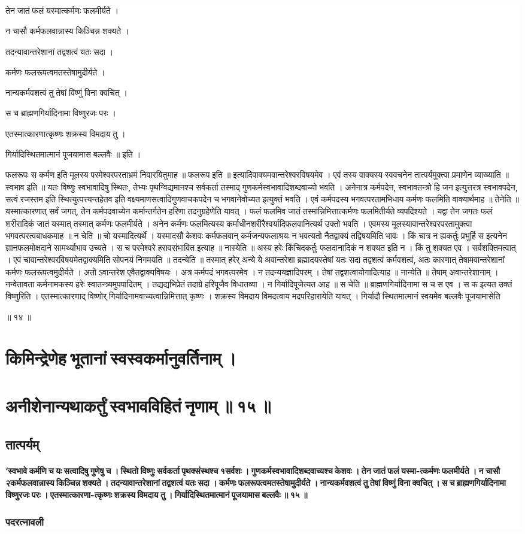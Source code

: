 तेन जातं फलं यस्मात्कर्मणः फलमीर्यते ।

न चासौ कर्मफलवान्नास्य किञ्चिन्न शक्यते ।

तदन्यावान्तरेशानां तद्वशत्वं यतः सदा ।

कर्मणः फलरूपत्वमतस्तेषामुदीर्यते ।

नान्यकर्मवशत्वं तु तेषां विष्णुं विना क्वचित् ।

स च ब्राह्मणगिर्यादिनामा विष्णुरजः परः ।

एतस्मात्कारणात्कृष्णः शक्रस्य विमदाय तु ।

गिर्यादिस्थितमात्मानं पूजयामास बल्लवैः ॥ इति ।

फलरूपः स कर्मण इति मूलस्य परमेश्वरपरताभ्रमं निवारयितुमाह ॥ फलरूप इति ॥ इत्यादिवाक्यमवान्तरेश्वरविषयमेव । एवं तस्य वाक्यस्य स्ववचनेन तात्पर्यमुक्त्वा प्रमाणेन व्याख्याति ॥ स्वभाव इति ॥ यतः विष्णुः स्वभावादिषु स्थितः, तेभ्यः पृथग्विद्यमानश्च सर्वकर्ता तस्माद् गुणकर्मस्वभावादिशब्दवाच्यो भवति । अनेनात्र कर्मपदेन, स्वभावतन्त्रो हि जन इत्युत्तरत्र स्वभावपदेन, सत्वं रजस्तम इति स्थित्युत्पत्त्यन्तहेतव इति वक्ष्यमाणसत्वादिगुणवाचकपदेन च भगवानेवोच्यत इत्युक्तं भवति । एवं कर्मपदस्य भगवत्परतामभिधाय कर्मणः फलमिति वाक्यार्थमाह ॥ तेनेति ॥ यस्मात्कारणात् सर्वं जगत्, तेन कर्मपदवाच्येन कर्मान्तर्गतेन हरिणा तदनुग्रहेणेति यावत् । फलं फलमिव जातं तस्मान्निमित्तात्कर्मणः फलमितीर्यते व्यपदिश्यते । यद्वा तेन जगतः फलं शरीरादिकं जातं यस्मात् तस्मात् कर्मणः फलमीर्यते । अनेन कर्मणः फलमित्यस्य कर्माधीनशरीरैश्वर्यादिफलवानित्यर्थ उक्तो भवति । एवमस्य मूलस्यावान्तरेश्वरपरतामुक्त्वा भगवत्परत्वबाधकमाह ॥ न चेति ॥ चो यस्मादित्यर्थे । यस्मादसौ केशवः कर्मफलवान् कर्मजन्यफलाश्रयः न भवत्यतो नैतद्वाक्यं तद्विषयमिति भावः । किं चात्र न ह्यकर्तुः प्रभुर्हि स इत्यनेन ज्ञानफलमोक्षदाने सामर्थ्याभाव उच्यते । स च परमेश्वरे हरावसंभावित इत्याह ॥ नास्येति ॥ अस्य हरेः किंचिदकर्तुः फलदानादिकं न शक्यत इति न । किं तु शक्यत एव । सर्वशक्तिमत्वात् । एवं चावान्तरेश्वरविषयमेतद्वाक्यमिति सोपनयं निगमयति ॥ तदन्येति ॥ तस्मात् हरेर् अन्ये ये अवान्तरेशा ब्रह्मादयस्तेषां यतः सदा तद्वशत्वं कर्मवशत्वं, अतः कारणात् तेषामवान्तरेशानां कर्मणः फलरूपत्वमुदीर्यते । अतो ऽवान्तरेश एवैतद्वाक्यविषयः । अत्र कर्मपदं भगवत्परमेव । न तदन्ययज्ञादिपरम् । तेषां तद्वशत्वायोगादित्याह ॥ नान्येति ॥ तेषाम् अवान्तरेशानाम् । नन्वेतावता कर्मनामकस्य हरेः स्वातन्त्र्यमुपपादितम् । तद्यद्यभिप्रेतं तदाग्रे हरिपूजैव विधातव्या । न गिर्यादिपूजेत्यत आह ॥ स चेति ॥ ब्राह्मणगिर्यादिनामा स च स एव । स क इत्यत उक्तं विष्णुरिति । एतस्मात्कारणाद् विष्णोर् गिर्यादिनामवाच्यत्वान्निमित्तात् कृष्णः । शक्रस्य विमदाय विमदत्वाय मदपरिहारायेति यावत् । गिर्यादौ स्थितमात्मानं स्वयमेव बल्लवैः पूजयामासेति

॥ १४ ॥

# **किमिन्द्रेणेह भूतानां स्वस्वकर्मानुवर्तिनाम् ।**

# **अनीशेनान्यथाकर्तुं स्वभावविहितं नृणाम् ॥ १५ ॥**

## **तात्पर्यम्**

**‘स्वभावे कर्मणि च यः सत्वादिषु गुणेषु च । स्थितो विष्णुः सर्वकर्ता पृथक्संस्थश्च १सर्वशः । गुणकर्मस्वभावादिशब्दवाच्यश्च केशवः । तेन जातं फलं यस्मा-त्कर्मणः फलमीर्यते । न चासौ २कर्मफलवान्नास्य किञ्चिन्न शक्यते । तदन्यावान्तरेशानां तद्वशत्वं यतः सदा । कर्मणः फलरूपत्वमतस्तेषामुदीर्यते । नान्यकर्मवशत्वं तु तेषां विष्णुं विना क्वचित् । स च ब्राह्मणगिर्यादिनामा विष्णुरजः परः । एतस्मात्कारणा-त्कृष्णः शक्रस्य विमदाय तु । गिर्यादिस्थितमात्मानं पूजयामास बल्लवैः ॥ १५ ॥**

### **पदरत्नावली**
